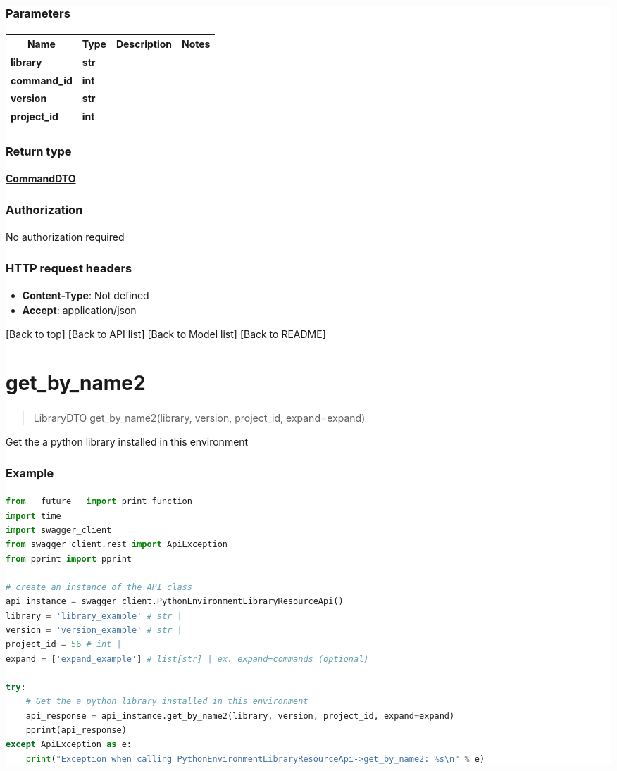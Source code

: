 ### Parameters

Name | Type | Description  | Notes
------------- | ------------- | ------------- | -------------
 **library** | **str**|  | 
 **command_id** | **int**|  | 
 **version** | **str**|  | 
 **project_id** | **int**|  | 

### Return type

[**CommandDTO**](CommandDTO.md)

### Authorization

No authorization required

### HTTP request headers

 - **Content-Type**: Not defined
 - **Accept**: application/json

[[Back to top]](#) [[Back to API list]](../README.md#documentation-for-api-endpoints) [[Back to Model list]](../README.md#documentation-for-models) [[Back to README]](../README.md)

# **get_by_name2**
> LibraryDTO get_by_name2(library, version, project_id, expand=expand)

Get the a python library installed in this environment

### Example
```python
from __future__ import print_function
import time
import swagger_client
from swagger_client.rest import ApiException
from pprint import pprint

# create an instance of the API class
api_instance = swagger_client.PythonEnvironmentLibraryResourceApi()
library = 'library_example' # str | 
version = 'version_example' # str | 
project_id = 56 # int | 
expand = ['expand_example'] # list[str] | ex. expand=commands (optional)

try:
    # Get the a python library installed in this environment
    api_response = api_instance.get_by_name2(library, version, project_id, expand=expand)
    pprint(api_response)
except ApiException as e:
    print("Exception when calling PythonEnvironmentLibraryResourceApi->get_by_name2: %s\n" % e)
```
